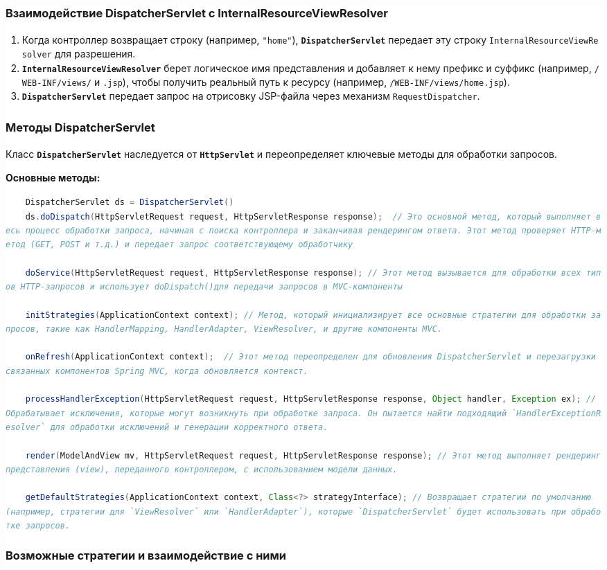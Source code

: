 ### Взаимодействие DispatcherServlet с InternalResourceViewResolver

1. Когда контроллер возвращает строку (например, `"home"`), **`DispatcherServlet`** передает эту строку `InternalResourceViewResolver` для разрешения.
2. **`InternalResourceViewResolver`** берет логическое имя представления и добавляет к нему префикс и суффикс (например, `/WEB-INF/views/` и `.jsp`), чтобы получить реальный путь к ресурсу (например, `/WEB-INF/views/home.jsp`).
3. **`DispatcherServlet`** передает запрос на отрисовку JSP-файла через механизм `RequestDispatcher`.

### Методы DispatcherServlet

Класс **`DispatcherServlet`** наследуется от **`HttpServlet`** и переопределяет ключевые методы для обработки запросов.

**Основные методы:**

```java
    DispatcherServlet ds = DispatcherServlet()
    ds.doDispatch(HttpServletRequest request, HttpServletResponse response);  // Это основной метод, который выполняет весь процесс обработки запроса, начиная с поиска контроллера и заканчивая рендерингом ответа. Этот метод проверяет HTTP-метод (GET, POST и т.д.) и передает запрос соответствующему обработчику

    doService(HttpServletRequest request, HttpServletResponse response); // Этот метод вызывается для обработки всех типов HTTP-запросов и использует doDispatch()для передачи запросов в MVC-компоненты

    initStrategies(ApplicationContext context); // Метод, который инициализирует все основные стратегии для обработки запросов, такие как HandlerMapping, HandlerAdapter, ViewResolver, и другие компоненты MVC. 

    onRefresh(ApplicationContext context);  // Этот метод переопределен для обновления DispatcherServlet и перезагрузки связанных компонентов Spring MVC, когда обновляется контекст. 

    processHandlerException(HttpServletRequest request, HttpServletResponse response, Object handler, Exception ex); // Обрабатывает исключения, которые могут возникнуть при обработке запроса. Он пытается найти подходящий `HandlerExceptionResolver` для обработки исключений и генерации корректного ответа. 

    render(ModelAndView mv, HttpServletRequest request, HttpServletResponse response); // Этот метод выполняет рендеринг представления (view), переданного контроллером, с использованием модели данных. 

    getDefaultStrategies(ApplicationContext context, Class<?> strategyInterface); // Возвращает стратегии по умолчанию (например, стратегии для `ViewResolver` или `HandlerAdapter`), которые `DispatcherServlet` будет использовать при обработке запросов.
```

### Возможные стратегии и взаимодействие с ними
